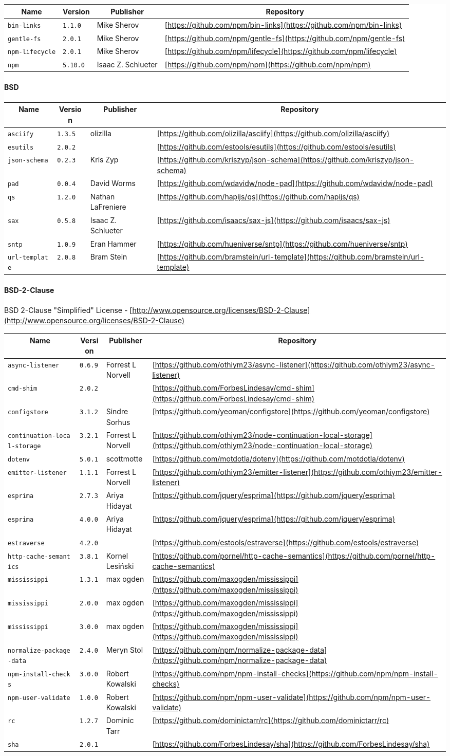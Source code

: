 | Name | Version | Publisher | Repository |
|------|---------|-----------|------------|
|`bin-links`|`1.1.0`|Mike Sherov|[https://github.com/npm/bin-links](https://github.com/npm/bin-links)|
|`gentle-fs`|`2.0.1`|Mike Sherov|[https://github.com/npm/gentle-fs](https://github.com/npm/gentle-fs)|
|`npm-lifecycle`|`2.0.1`|Mike Sherov|[https://github.com/npm/lifecycle](https://github.com/npm/lifecycle)|
|`npm`|`5.10.0`|Isaac Z. Schlueter|[https://github.com/npm/npm](https://github.com/npm/npm)|

#### BSD

| Name | Version | Publisher | Repository |
|------|---------|-----------|------------|
|`asciify`|`1.3.5`|olizilla|[https://github.com/olizilla/asciify](https://github.com/olizilla/asciify)|
|`esutils`|`2.0.2`||[https://github.com/estools/esutils](https://github.com/estools/esutils)|
|`json-schema`|`0.2.3`|Kris Zyp|[https://github.com/kriszyp/json-schema](https://github.com/kriszyp/json-schema)|
|`pad`|`0.0.4`|David Worms|[https://github.com/wdavidw/node-pad](https://github.com/wdavidw/node-pad)|
|`qs`|`1.2.0`|Nathan LaFreniere|[https://github.com/hapijs/qs](https://github.com/hapijs/qs)|
|`sax`|`0.5.8`|Isaac Z. Schlueter|[https://github.com/isaacs/sax-js](https://github.com/isaacs/sax-js)|
|`sntp`|`1.0.9`|Eran Hammer|[https://github.com/hueniverse/sntp](https://github.com/hueniverse/sntp)|
|`url-template`|`2.0.8`|Bram Stein|[https://github.com/bramstein/url-template](https://github.com/bramstein/url-template)|

#### BSD-2-Clause
BSD 2-Clause "Simplified" License - [http://www.opensource.org/licenses/BSD-2-Clause](http://www.opensource.org/licenses/BSD-2-Clause)

| Name | Version | Publisher | Repository |
|------|---------|-----------|------------|
|`async-listener`|`0.6.9`|Forrest L Norvell|[https://github.com/othiym23/async-listener](https://github.com/othiym23/async-listener)|
|`cmd-shim`|`2.0.2`||[https://github.com/ForbesLindesay/cmd-shim](https://github.com/ForbesLindesay/cmd-shim)|
|`configstore`|`3.1.2`|Sindre Sorhus|[https://github.com/yeoman/configstore](https://github.com/yeoman/configstore)|
|`continuation-local-storage`|`3.2.1`|Forrest L Norvell|[https://github.com/othiym23/node-continuation-local-storage](https://github.com/othiym23/node-continuation-local-storage)|
|`dotenv`|`5.0.1`|scottmotte|[https://github.com/motdotla/dotenv](https://github.com/motdotla/dotenv)|
|`emitter-listener`|`1.1.1`|Forrest L Norvell|[https://github.com/othiym23/emitter-listener](https://github.com/othiym23/emitter-listener)|
|`esprima`|`2.7.3`|Ariya Hidayat|[https://github.com/jquery/esprima](https://github.com/jquery/esprima)|
|`esprima`|`4.0.0`|Ariya Hidayat|[https://github.com/jquery/esprima](https://github.com/jquery/esprima)|
|`estraverse`|`4.2.0`||[https://github.com/estools/estraverse](https://github.com/estools/estraverse)|
|`http-cache-semantics`|`3.8.1`|Kornel Lesiński|[https://github.com/pornel/http-cache-semantics](https://github.com/pornel/http-cache-semantics)|
|`mississippi`|`1.3.1`|max ogden|[https://github.com/maxogden/mississippi](https://github.com/maxogden/mississippi)|
|`mississippi`|`2.0.0`|max ogden|[https://github.com/maxogden/mississippi](https://github.com/maxogden/mississippi)|
|`mississippi`|`3.0.0`|max ogden|[https://github.com/maxogden/mississippi](https://github.com/maxogden/mississippi)|
|`normalize-package-data`|`2.4.0`|Meryn Stol|[https://github.com/npm/normalize-package-data](https://github.com/npm/normalize-package-data)|
|`npm-install-checks`|`3.0.0`|Robert Kowalski|[https://github.com/npm/npm-install-checks](https://github.com/npm/npm-install-checks)|
|`npm-user-validate`|`1.0.0`|Robert Kowalski|[https://github.com/npm/npm-user-validate](https://github.com/npm/npm-user-validate)|
|`rc`|`1.2.7`|Dominic Tarr|[https://github.com/dominictarr/rc](https://github.com/dominictarr/rc)|
|`sha`|`2.0.1`||[https://github.com/ForbesLindesay/sha](https://github.com/ForbesLindesay/sha)|